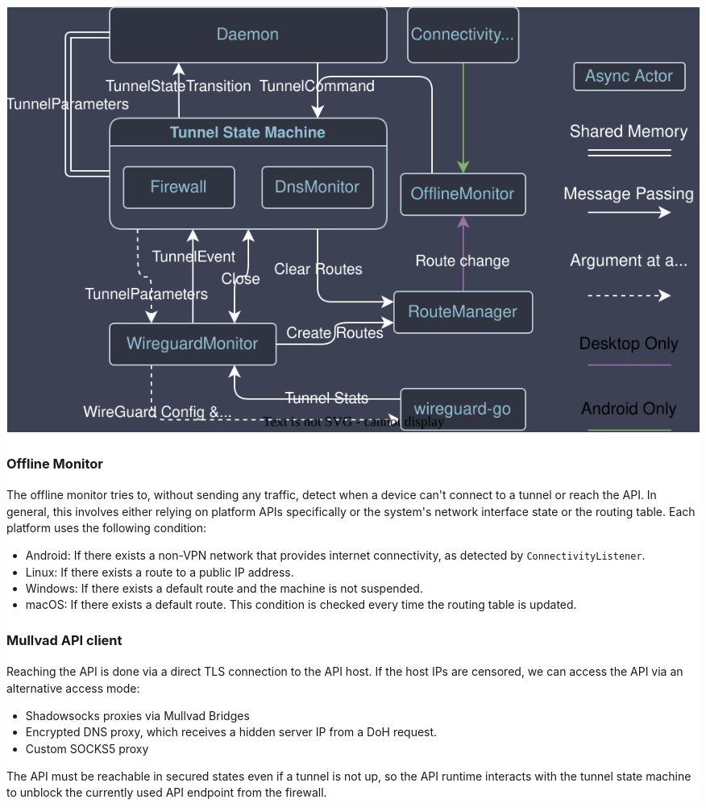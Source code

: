![bg right:60% 100%](diagrams2025/TSM.drawio.svg)

### Offline Monitor

The offline monitor tries to, without sending any traffic, detect when a device can't connect to a tunnel or reach the API. In general, this involves either relying on platform APIs specifically or the system's network interface state or the routing table. Each platform uses the following condition:

- Android: If there exists a non-VPN network that provides internet connectivity, as detected by `ConnectivityListener`.
- Linux: If there exists a route to a public IP address.
- Windows: If there exists a default route and the machine is not suspended.
- macOS: If there exists a default route. This condition is checked every time the routing table is updated.

### Mullvad API client

Reaching the API is done via a direct TLS connection to the API host. If the host IPs are censored, we can access the API via an alternative access mode:

- Shadowsocks proxies via Mullvad Bridges
- Encrypted DNS proxy, which receives a hidden server IP from a DoH request.
- Custom SOCKS5 proxy

The API must be reachable in secured states even if a tunnel is not up, so the API runtime interacts with the tunnel state machine to unblock the currently used API endpoint from the firewall.
